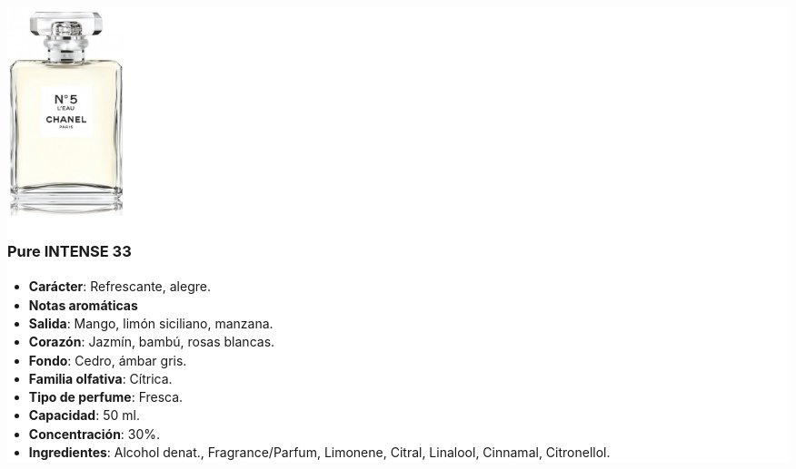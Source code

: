 <img src="./img/o21.jpg" width="130" height="230">
</td>

</tr>
</tbody>
</table>


### Pure INTENSE 33

- **Carácter**: Refrescante, alegre.
- **Notas aromáticas** 
- **Salida**: Mango, limón siciliano, manzana.
- **Corazón**: Jazmín, bambú, rosas blancas.
- **Fondo**: Cedro, ámbar gris.
- **Familia olfativa**: Cítrica.
- **Tipo de perfume**: Fresca.
- **Capacidad**: 50 ml.
- **Concentración**: 30%.
- **Ingredientes**: Alcohol denat., Fragrance/Parfum, Limonene, Citral, Linalool, Cinnamal, Citronellol.
